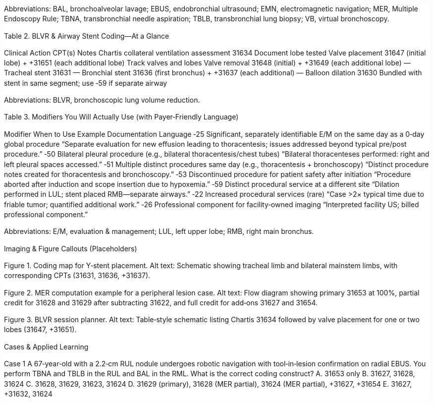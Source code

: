 Abbreviations: BAL, bronchoalveolar lavage; EBUS, endobronchial ultrasound; EMN, electromagnetic navigation; MER, Multiple Endoscopy Rule; TBNA, transbronchial needle aspiration; TBLB, transbronchial lung biopsy; VB, virtual bronchoscopy.

Table 2. BLVR & Airway Stent Coding—At a Glance

Clinical Action	CPT(s)	Notes
Chartis collateral ventilation assessment	31634	Document lobe tested
Valve placement	31647 (initial lobe) + +31651 (each additional lobe)	Track valves and lobes
Valve removal	31648 (initial) + +31649 (each additional lobe)	—
Tracheal stent	31631	—
Bronchial stent	31636 (first bronchus) + +31637 (each additional)	—
Balloon dilation	31630	Bundled with stent in same segment; use ‑59 if separate airway

Abbreviations: BLVR, bronchoscopic lung volume reduction.

Table 3. Modifiers You Will Actually Use (with Payer‑Friendly Language)

Modifier	When to Use	Example Documentation Language
‑25	Significant, separately identifiable E/M on the same day as a 0‑day global procedure	“Separate evaluation for new effusion leading to thoracentesis; issues addressed beyond typical pre/post procedure.”
‑50	Bilateral pleural procedure (e.g., bilateral thoracentesis/chest tubes)	“Bilateral thoracenteses performed: right and left pleural spaces accessed.”
‑51	Multiple distinct procedures same day (e.g., thoracentesis + bronchoscopy)	“Distinct procedure notes created for thoracentesis and bronchoscopy.”
‑53	Discontinued procedure for patient safety after initiation	“Procedure aborted after induction and scope insertion due to hypoxemia.”
‑59	Distinct procedural service at a different site	“Dilation performed in LUL; stent placed RMB—separate airways.”
‑22	Increased procedural services (rare)	“Case >2× typical time due to friable tumor; quantified additional work.”
‑26	Professional component for facility‑owned imaging	“Interpreted facility US; billed professional component.”

Abbreviations: E/M, evaluation & management; LUL, left upper lobe; RMB, right main bronchus.

Imaging & Figure Callouts (Placeholders)

Figure 1. Coding map for Y‑stent placement.
Alt text: Schematic showing tracheal limb and bilateral mainstem limbs, with corresponding CPTs (31631, 31636, +31637).

Figure 2. MER computation example for a peripheral lesion case.
Alt text: Flow diagram showing primary 31653 at 100%, partial credit for 31628 and 31629 after subtracting 31622, and full credit for add‑ons 31627 and 31654.

Figure 3. BLVR session planner.
Alt text: Table‑style schematic listing Chartis 31634 followed by valve placement for one or two lobes (31647, +31651).

Cases & Applied Learning

Case 1
A 67‑year‑old with a 2.2‑cm RUL nodule undergoes robotic navigation with tool‑in‑lesion confirmation on radial EBUS. You perform TBNA and TBLB in the RUL and BAL in the RML. What is the correct coding construct?
A. 31653 only
B. 31627, 31628, 31624
C. 31628, 31629, 31623, 31624
D. 31629 (primary), 31628 (MER partial), 31624 (MER partial), +31627, +31654
E. 31627, +31632, 31624
